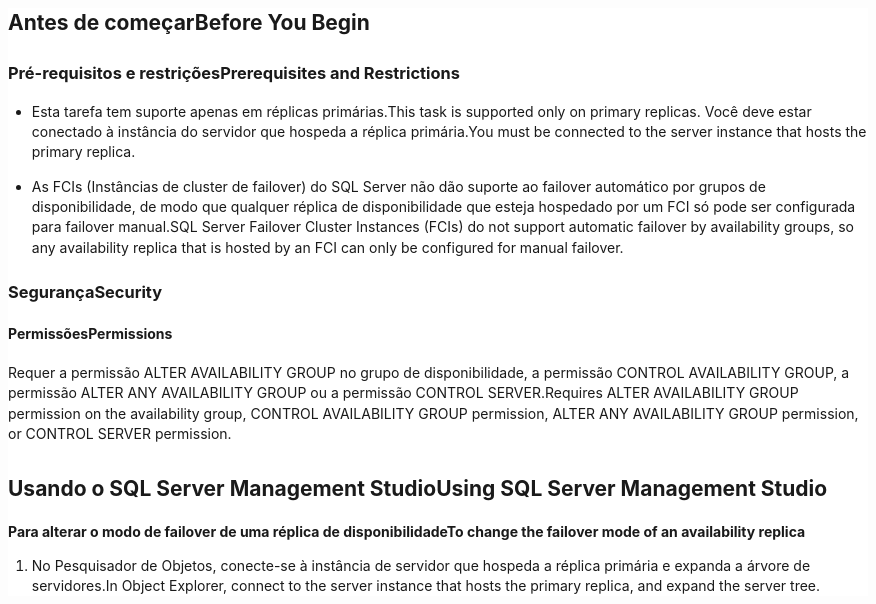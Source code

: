 
  
##  <a name="before-you-begin"></a><a name="BeforeYouBegin"></a> <span data-ttu-id="c2f33-106">Antes de começar</span><span class="sxs-lookup"><span data-stu-id="c2f33-106">Before You Begin</span></span>  
  
###  <a name="prerequisites-and-restrictions"></a><a name="Prerequisites"></a> <span data-ttu-id="c2f33-107">Pré-requisitos e restrições</span><span class="sxs-lookup"><span data-stu-id="c2f33-107">Prerequisites and Restrictions</span></span>  
  
-   <span data-ttu-id="c2f33-108">Esta tarefa tem suporte apenas em réplicas primárias.</span><span class="sxs-lookup"><span data-stu-id="c2f33-108">This task is supported only on primary replicas.</span></span> <span data-ttu-id="c2f33-109">Você deve estar conectado à instância do servidor que hospeda a réplica primária.</span><span class="sxs-lookup"><span data-stu-id="c2f33-109">You must be connected to the server instance that hosts the primary replica.</span></span>  
  
-   <span data-ttu-id="c2f33-110">As FCIs (Instâncias de cluster de failover) do SQL Server não dão suporte ao failover automático por grupos de disponibilidade, de modo que qualquer réplica de disponibilidade que esteja hospedado por um FCI só pode ser configurada para failover manual.</span><span class="sxs-lookup"><span data-stu-id="c2f33-110">SQL Server Failover Cluster Instances (FCIs) do not support automatic failover by availability groups, so any availability replica that is hosted by an FCI can only be configured for manual failover.</span></span>  
  
###  <a name="security"></a><a name="Security"></a> <span data-ttu-id="c2f33-111">Segurança</span><span class="sxs-lookup"><span data-stu-id="c2f33-111">Security</span></span>  
  
####  <a name="permissions"></a><a name="Permissions"></a> <span data-ttu-id="c2f33-112">Permissões</span><span class="sxs-lookup"><span data-stu-id="c2f33-112">Permissions</span></span>  
 <span data-ttu-id="c2f33-113">Requer a permissão ALTER AVAILABILITY GROUP no grupo de disponibilidade, a permissão CONTROL AVAILABILITY GROUP, a permissão ALTER ANY AVAILABILITY GROUP ou a permissão CONTROL SERVER.</span><span class="sxs-lookup"><span data-stu-id="c2f33-113">Requires ALTER AVAILABILITY GROUP permission on the availability group, CONTROL AVAILABILITY GROUP permission, ALTER ANY AVAILABILITY GROUP permission, or CONTROL SERVER permission.</span></span>  
  
##  <a name="using-sql-server-management-studio"></a><a name="SSMSProcedure"></a> <span data-ttu-id="c2f33-114">Usando o SQL Server Management Studio</span><span class="sxs-lookup"><span data-stu-id="c2f33-114">Using SQL Server Management Studio</span></span>  
 <span data-ttu-id="c2f33-115">**Para alterar o modo de failover de uma réplica de disponibilidade**</span><span class="sxs-lookup"><span data-stu-id="c2f33-115">**To change the failover mode of an availability replica**</span></span>  
  
1.  <span data-ttu-id="c2f33-116">No Pesquisador de Objetos, conecte-se à instância de servidor que hospeda a réplica primária e expanda a árvore de servidores.</span><span class="sxs-lookup"><span data-stu-id="c2f33-116">In Object Explorer, connect to the server instance that hosts the primary replica, and expand the server tree.</span></span>  
  